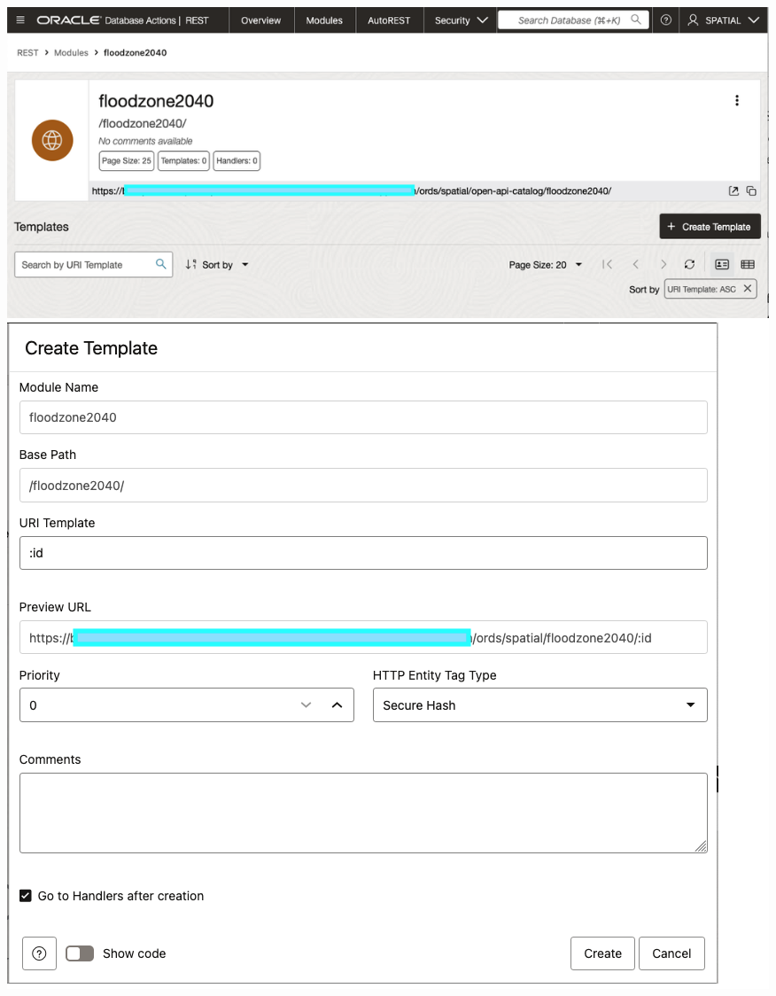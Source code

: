 ![Click Create Template](images/clickcreatetemplate.png)
![Create Template](images/createtemplate.png)
